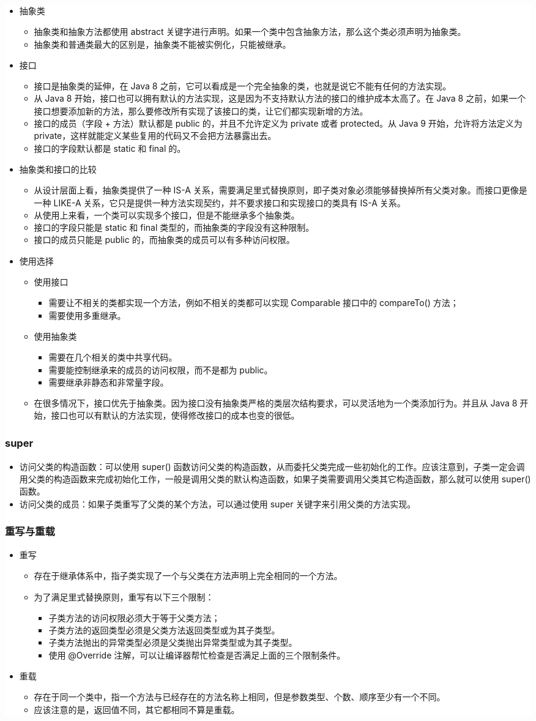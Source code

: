 - 抽象类

	- 抽象类和抽象方法都使用 abstract 关键字进行声明。如果一个类中包含抽象方法，那么这个类必须声明为抽象类。
	- 抽象类和普通类最大的区别是，抽象类不能被实例化，只能被继承。

- 接口

	- 接口是抽象类的延伸，在 Java 8 之前，它可以看成是一个完全抽象的类，也就是说它不能有任何的方法实现。
	- 从 Java 8 开始，接口也可以拥有默认的方法实现，这是因为不支持默认方法的接口的维护成本太高了。在 Java 8 之前，如果一个接口想要添加新的方法，那么要修改所有实现了该接口的类，让它们都实现新增的方法。
	- 接口的成员（字段 + 方法）默认都是 public 的，并且不允许定义为 private 或者 protected。从 Java 9 开始，允许将方法定义为 private，这样就能定义某些复用的代码又不会把方法暴露出去。
	- 接口的字段默认都是 static 和 final 的。

- 抽象类和接口的比较

	- 从设计层面上看，抽象类提供了一种 IS-A 关系，需要满足里式替换原则，即子类对象必须能够替换掉所有父类对象。而接口更像是一种 LIKE-A 关系，它只是提供一种方法实现契约，并不要求接口和实现接口的类具有 IS-A 关系。
	- 从使用上来看，一个类可以实现多个接口，但是不能继承多个抽象类。
	- 接口的字段只能是 static 和 final 类型的，而抽象类的字段没有这种限制。
	- 接口的成员只能是 public 的，而抽象类的成员可以有多种访问权限。

- 使用选择

	- 使用接口

		- 需要让不相关的类都实现一个方法，例如不相关的类都可以实现 Comparable 接口中的 compareTo() 方法；
		- 需要使用多重继承。

	- 使用抽象类

		- 需要在几个相关的类中共享代码。
		- 需要能控制继承来的成员的访问权限，而不是都为 public。
		- 需要继承非静态和非常量字段。

	- 在很多情况下，接口优先于抽象类。因为接口没有抽象类严格的类层次结构要求，可以灵活地为一个类添加行为。并且从 Java 8 开始，接口也可以有默认的方法实现，使得修改接口的成本也变的很低。

### super

- 访问父类的构造函数：可以使用 super() 函数访问父类的构造函数，从而委托父类完成一些初始化的工作。应该注意到，子类一定会调用父类的构造函数来完成初始化工作，一般是调用父类的默认构造函数，如果子类需要调用父类其它构造函数，那么就可以使用 super() 函数。
- 访问父类的成员：如果子类重写了父类的某个方法，可以通过使用 super 关键字来引用父类的方法实现。

### 重写与重载

- 重写

	- 存在于继承体系中，指子类实现了一个与父类在方法声明上完全相同的一个方法。
	- 为了满足里式替换原则，重写有以下三个限制：

		- 子类方法的访问权限必须大于等于父类方法；
		- 子类方法的返回类型必须是父类方法返回类型或为其子类型。
		- 子类方法抛出的异常类型必须是父类抛出异常类型或为其子类型。
		- 使用 @Override 注解，可以让编译器帮忙检查是否满足上面的三个限制条件。

- 重载

	- 存在于同一个类中，指一个方法与已经存在的方法名称上相同，但是参数类型、个数、顺序至少有一个不同。
	- 应该注意的是，返回值不同，其它都相同不算是重载。
